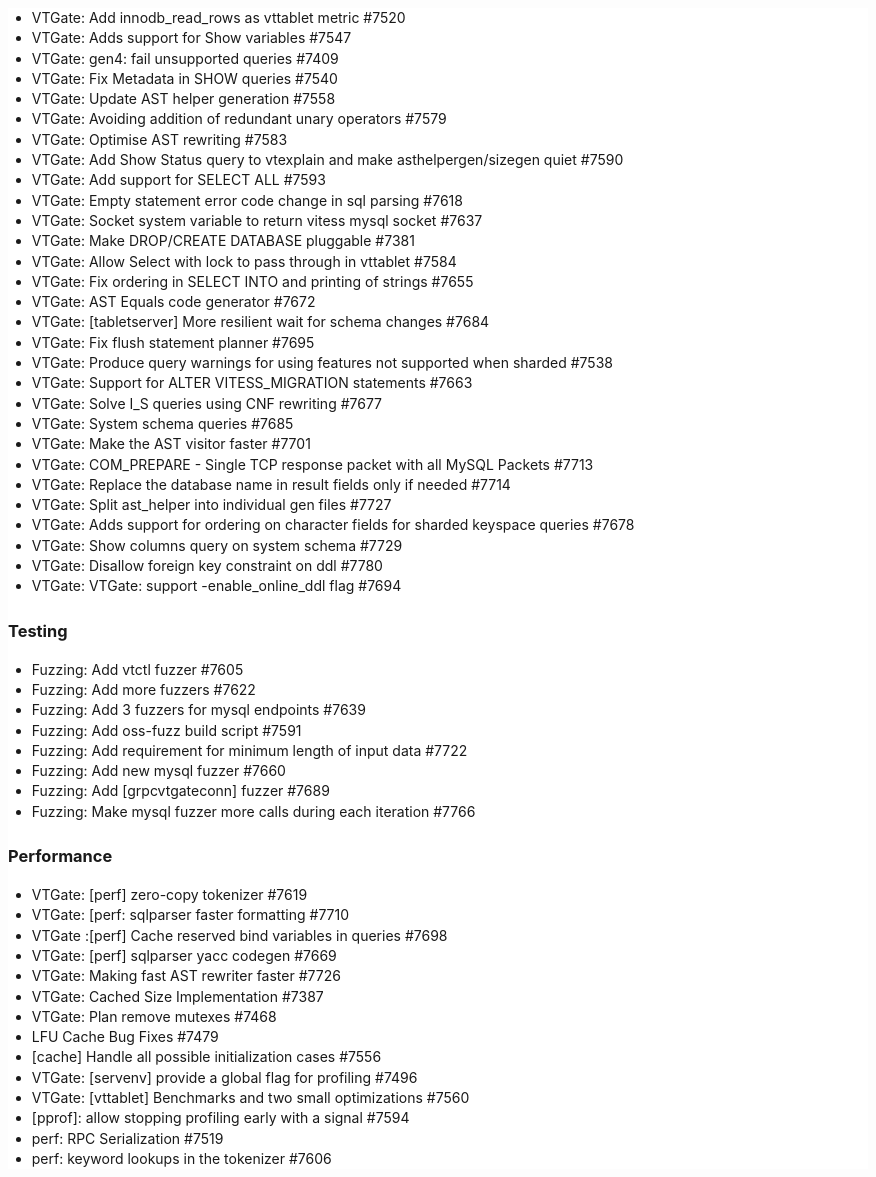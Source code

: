 * VTGate: Add innodb_read_rows as vttablet metric #7520
* VTGate: Adds support for Show variables #7547
* VTGate: gen4: fail unsupported queries #7409
* VTGate: Fix Metadata in SHOW queries #7540
* VTGate: Update AST helper generation #7558
* VTGate: Avoiding addition of redundant unary operators #7579
* VTGate: Optimise AST rewriting #7583
* VTGate: Add Show Status query to vtexplain and make asthelpergen/sizegen quiet #7590
* VTGate: Add support for SELECT ALL #7593
* VTGate: Empty statement error code change in sql parsing #7618
* VTGate: Socket system variable to return vitess mysql socket #7637
* VTGate: Make DROP/CREATE DATABASE pluggable #7381
* VTGate: Allow Select with lock to pass through in vttablet #7584
* VTGate: Fix ordering in SELECT INTO and printing of strings #7655
* VTGate: AST Equals code generator #7672
* VTGate:  [tabletserver] More resilient wait for schema changes #7684
* VTGate: Fix flush statement planner #7695
* VTGate: Produce query warnings for using features not supported when sharded #7538
* VTGate: Support for ALTER VITESS_MIGRATION statements #7663
* VTGate: Solve I_S queries using CNF rewriting #7677
* VTGate: System schema queries #7685
* VTGate: Make the AST visitor faster #7701
* VTGate: COM_PREPARE - Single TCP response packet with all MySQL Packets #7713
* VTGate: Replace the database name in result fields only if needed #7714
* VTGate: Split ast_helper into individual gen files #7727
* VTGate: Adds support for ordering on character fields for sharded keyspace queries #7678
* VTGate: Show columns query on system schema #7729
* VTGate: Disallow foreign key constraint on ddl #7780
* VTGate: VTGate: support -enable_online_ddl flag #7694

### Testing 
* Fuzzing: Add vtctl fuzzer #7605
* Fuzzing: Add more fuzzers #7622
* Fuzzing: Add 3 fuzzers for mysql endpoints #7639
* Fuzzing: Add oss-fuzz build script #7591
* Fuzzing: Add requirement for minimum length of input data #7722
* Fuzzing: Add new mysql fuzzer #7660
* Fuzzing: Add [grpcvtgateconn]  fuzzer #7689
* Fuzzing: Make mysql fuzzer more calls during each iteration #7766

### Performance
* VTGate: [perf] zero-copy tokenizer #7619
* VTGate: [perf: sqlparser faster formatting #7710
* VTGate :[perf] Cache reserved bind variables in queries #7698
* VTGate: [perf] sqlparser yacc codegen #7669
* VTGate: Making fast AST rewriter faster #7726
* VTGate: Cached Size Implementation #7387
* VTGate: Plan remove mutexes #7468
* LFU Cache Bug Fixes #7479
* [cache] Handle all possible initialization cases #7556
* VTGate: [servenv] provide a global flag for profiling #7496
* VTGate: [vttablet] Benchmarks and two small optimizations #7560
* [pprof]: allow stopping profiling early with a signal #7594
* perf: RPC Serialization #7519
* perf: keyword lookups in the tokenizer #7606
